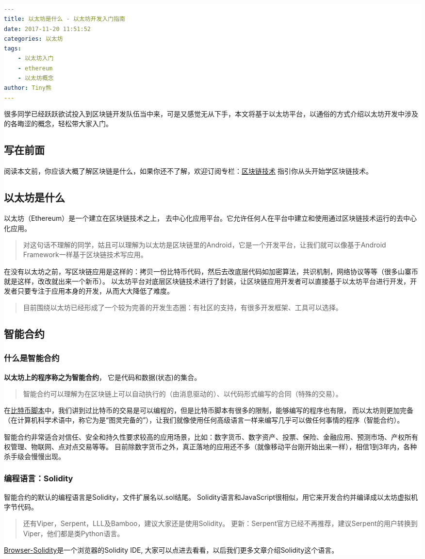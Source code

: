```yaml
---
title: 以太坊是什么 - 以太坊开发入门指南
date: 2017-11-20 11:51:52
categories: 以太坊
tags:
    - 以太坊入门
    - ethereum
    - 以太坊概念
author: Tiny熊
---
```


很多同学已经跃跃欲试投入到区块链开发队伍当中来，可是又感觉无从下手，本文将基于以太坊平台，以通俗的方式介绍以太坊开发中涉及的各晦涩的概念，轻松带大家入门。



## 写在前面
阅读本文前，你应该大概了解区块链是什么，如果你还不了解，欢迎订阅专栏：[区块链技术](https://xiaozhuanlan.com/blockchaincore)
指引你从头开始学区块链技术。

## 以太坊是什么

以太坊（Ethereum）是一个建立在区块链技术之上， 去中心化应用平台。它允许任何人在平台中建立和使用通过区块链技术运行的去中心化应用。
> 对这句话不理解的同学，姑且可以理解为以太坊是区块链里的Android，它是一个开发平台，让我们就可以像基于Android Framework一样基于区块链技术写应用。

在没有以太坊之前，写区块链应用是这样的：拷贝一份比特币代码，然后去改底层代码如加密算法，共识机制，网络协议等等（很多山寨币就是这样，改改就出来一个新币）。
以太坊平台对底层区块链技术进行了封装，让区块链应用开发者可以直接基于以太坊平台进行开发，开发者只要专注于应用本身的开发，从而大大降低了难度。 

> 目前围绕以太坊已经形成了一个较为完善的开发生态圈：有社区的支持，有很多开发框架、工具可以选择。

## 智能合约
### 什么是智能合约
**以太坊上的程序称之为智能合约**， 它是代码和数据(状态)的集合。
> 智能合约可以理解为在区块链上可以自动执行的（由消息驱动的）、以代码形式编写的合同（特殊的交易）。

在[比特币脚本](https://learnblockchain.cn/2017/11/10/bitcoin-script/)中，我们讲到过比特币的交易是可以编程的，但是比特币脚本有很多的限制，能够编写的程序也有限，
而以太坊则更加完备（在计算机科学术语中，称它为是“图灵完备的”），让我们就像使用任何高级语言一样来编写几乎可以做任何事情的程序（智能合约）。

智能合约非常适合对信任、安全和持久性要求较高的应用场景，比如：数字货币、数字资产、投票、保险、金融应用、预测市场、产权所有权管理、物联网、点对点交易等等。
目前除数字货币之外，真正落地的应用还不多（就像移动平台刚开始出来一样），相信1到3年内，各种杀手级会慢慢出现。


### 编程语言：Solidity
智能合约的默认的编程语言是Solidity，文件扩展名以.sol结尾。
Solidity语言和JavaScript很相似，用它来开发合约并编译成以太坊虚拟机字节代码。
> 还有Viper，Serpent，LLL及Bamboo，建议大家还是使用Solidity。
更新：Serpent官方已经不再推荐，建议Serpent的用户转换到Viper，他们都是类Python语言。

[Browser-Solidity](https://ethereum.github.io/browser-solidity)是一个浏览器的Solidity IDE, 大家可以点进去看看，以后我们更多文章介绍Solidity这个语言。
